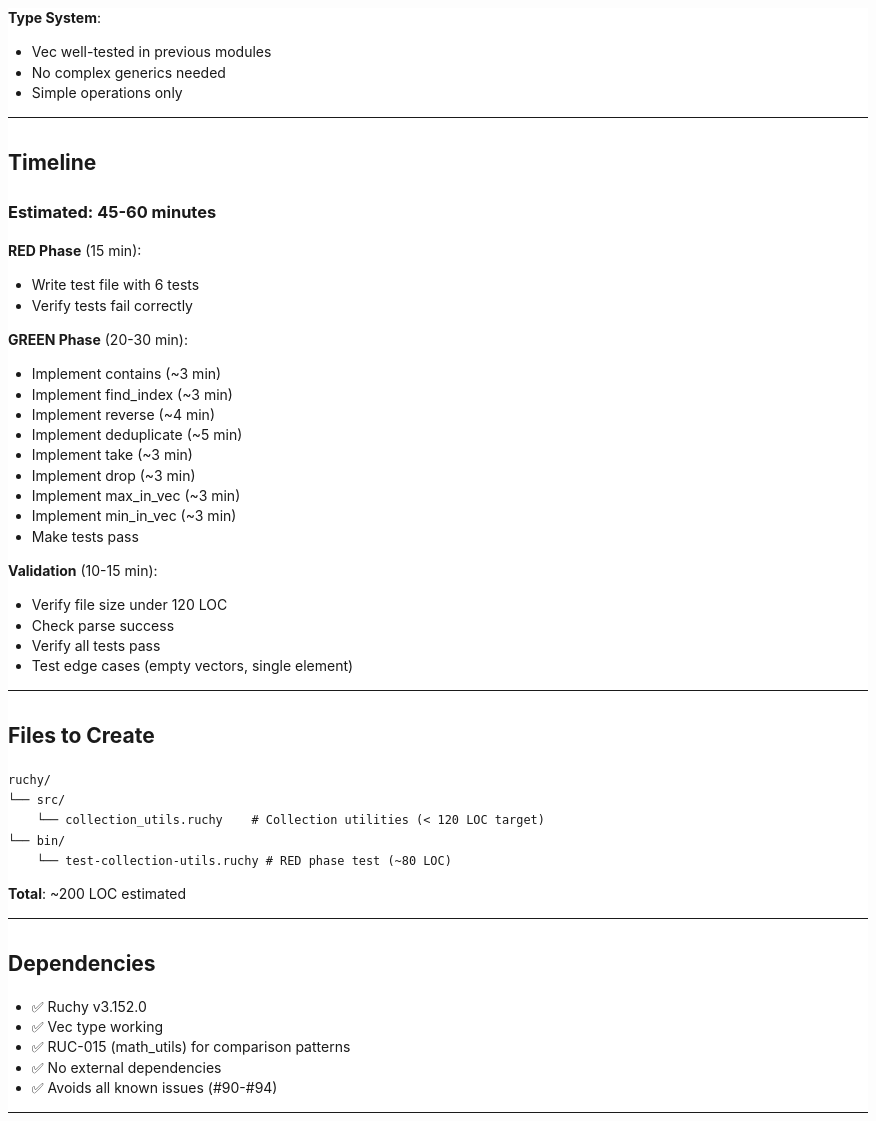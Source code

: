 **Type System**:
- Vec<i32> well-tested in previous modules
- No complex generics needed
- Simple operations only

---

## Timeline

### Estimated: 45-60 minutes

**RED Phase** (15 min):
- Write test file with 6 tests
- Verify tests fail correctly

**GREEN Phase** (20-30 min):
- Implement contains (~3 min)
- Implement find_index (~3 min)
- Implement reverse (~4 min)
- Implement deduplicate (~5 min)
- Implement take (~3 min)
- Implement drop (~3 min)
- Implement max_in_vec (~3 min)
- Implement min_in_vec (~3 min)
- Make tests pass

**Validation** (10-15 min):
- Verify file size under 120 LOC
- Check parse success
- Verify all tests pass
- Test edge cases (empty vectors, single element)

---

## Files to Create

```
ruchy/
└── src/
    └── collection_utils.ruchy    # Collection utilities (< 120 LOC target)
└── bin/
    └── test-collection-utils.ruchy # RED phase test (~80 LOC)
```

**Total**: ~200 LOC estimated

---

## Dependencies

- ✅ Ruchy v3.152.0
- ✅ Vec<i32> type working
- ✅ RUC-015 (math_utils) for comparison patterns
- ✅ No external dependencies
- ✅ Avoids all known issues (#90-#94)

---